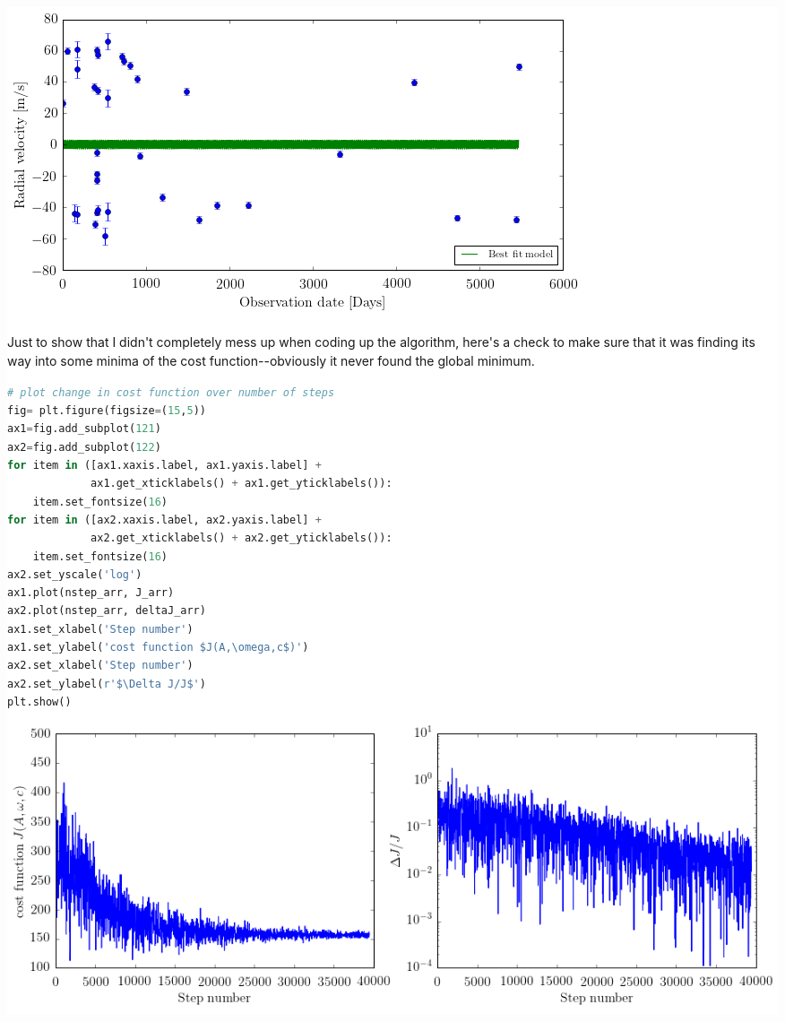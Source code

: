 
![png](/assets/RV_fitting_fail_4_0.png)


Just to show that I didn't completely mess up when coding up the algorithm, here's a check to make sure that it was finding its way into some minima of the cost function--obviously it never found the global minimum.


```python
# plot change in cost function over number of steps
fig= plt.figure(figsize=(15,5))
ax1=fig.add_subplot(121)
ax2=fig.add_subplot(122)
for item in ([ax1.xaxis.label, ax1.yaxis.label] + 
             ax1.get_xticklabels() + ax1.get_yticklabels()):
    item.set_fontsize(16)
for item in ([ax2.xaxis.label, ax2.yaxis.label] + 
             ax2.get_xticklabels() + ax2.get_yticklabels()):
    item.set_fontsize(16)
ax2.set_yscale('log')
ax1.plot(nstep_arr, J_arr)
ax2.plot(nstep_arr, deltaJ_arr)
ax1.set_xlabel('Step number')
ax1.set_ylabel('cost function $J(A,\omega,c$)')
ax2.set_xlabel('Step number')
ax2.set_ylabel(r'$\Delta J/J$')
plt.show()
```


![png](/assets/RV_fitting_fail_6_0.png)
